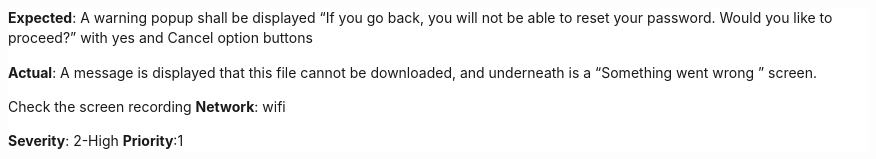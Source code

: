**Expected**: A warning popup shall be displayed “If you go back, you will not be able to reset your password. Would you like to proceed?” with yes and Cancel option buttons

**Actual**: A message is displayed that this file cannot be downloaded, and underneath is a “Something went wrong ” screen.

Check the screen recording
**Network**: wifi

**Severity**: 2-High
**Priority**:1